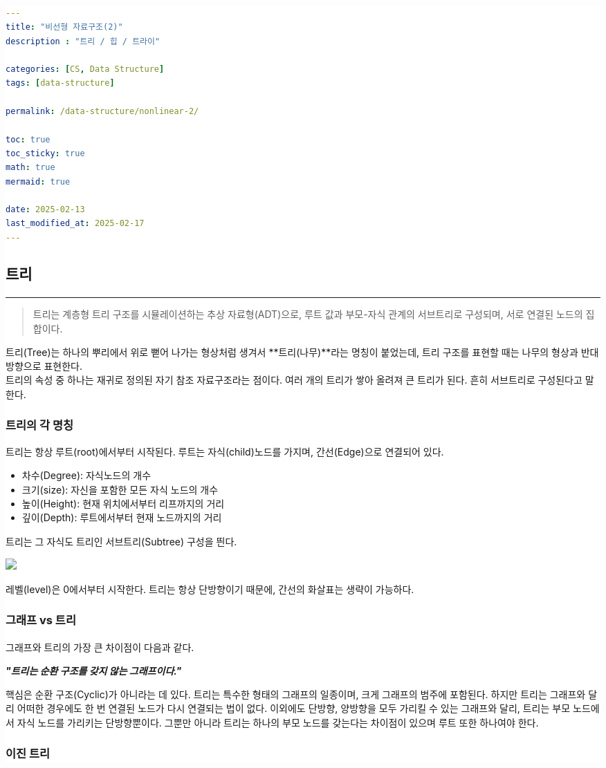 ```yaml
---
title: "비선형 자료구조(2)"
description : "트리 / 힙 / 트라이"

categories: [CS, Data Structure]
tags: [data-structure]

permalink: /data-structure/nonlinear-2/

toc: true
toc_sticky: true
math: true
mermaid: true

date: 2025-02-13
last_modified_at: 2025-02-17
---
```


## 트리
---------

> 트리는 계층형 트리 구조를 시뮬레이션하는 추상 자료형(ADT)으로, 루트 값과 부모-자식 관계의 서브트리로 구성되며, 서로 연결된 노드의 집합이다.

트리(Tree)는 하나의 뿌리에서 위로 뻗어 나가는 형상처럼 생겨서 **트리(나무)**라는 명칭이 붙었는데, 트리 구조를 표현할 때는 나무의 형상과 반대 방향으로 표현한다.<br>
트리의 속성 중 하나는 재귀로 정의된 자기 참조 자료구조라는 점이다. 여러 개의 트리가 쌓아 올려져 큰 트리가 된다. 흔히 서브트리로 구성된다고 말한다.

### 트리의 각 명칭
트리는 항상 루트(root)에서부터 시작된다. 루트는 자식(child)노드를 가지며, 간선(Edge)으로 연결되어 있다. <br>
- 차수(Degree): 자식노드의 개수
- 크기(size): 자신을 포함한 모든 자식 노드의 개수
- 높이(Height): 현재 위치에서부터 리프까지의 거리
- 깊이(Depth): 루트에서부터 현재 노드까지의 거리 

트리는 그 자식도 트리인 서브트리(Subtree) 구성을 띈다.

<img src="https://img1.daumcdn.net/thumb/R1280x0/?scode=mtistory2&fname=https%3A%2F%2Fblog.kakaocdn.net%2Fdn%2FcRzkvb%2Fbtq7C2kuAUB%2FXWLciUEf0AktmKcfKmfork%2Fimg.png">

레벨(level)은 0에서부터 시작한다. 트리는 항상 단방향이기 때문에, 간선의 화살표는 생략이 가능하다.

### 그래프 vs 트리

그래프와 트리의 가장 큰 차이점이 다음과 같다.<br>

***"트리는 순환 구조를 갖지 않는 그래프이다."***

핵심은 순환 구조(Cyclic)가 아니라는 데 있다. 트리는 특수한 형태의 그래프의 일종이며, 크게 그래프의 범주에 포함된다. 하지만 트리는 그래프와 달리 어떠한 경우에도 한 번 연결된 노드가 다시 연결되는 법이 없다. 이외에도 단방향, 양방향을 모두 가리킬 수 있는 그래프와 달리, 트리는 부모 노드에서 자식 노드를 가리키는 단방향뿐이다. 그뿐만 아니라 트리는 하나의 부모 노드를 갖는다는 차이점이 있으며 루트 또한 하나여야 한다.

### 이진 트리
